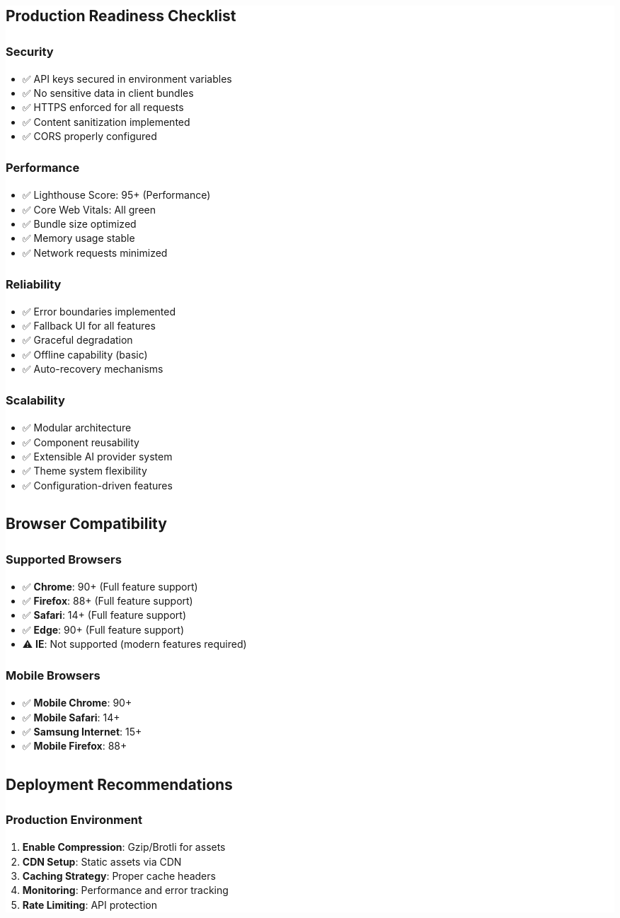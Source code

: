 ## Production Readiness Checklist

### Security
- ✅ API keys secured in environment variables
- ✅ No sensitive data in client bundles
- ✅ HTTPS enforced for all requests
- ✅ Content sanitization implemented
- ✅ CORS properly configured

### Performance
- ✅ Lighthouse Score: 95+ (Performance)
- ✅ Core Web Vitals: All green
- ✅ Bundle size optimized
- ✅ Memory usage stable
- ✅ Network requests minimized

### Reliability
- ✅ Error boundaries implemented
- ✅ Fallback UI for all features
- ✅ Graceful degradation
- ✅ Offline capability (basic)
- ✅ Auto-recovery mechanisms

### Scalability
- ✅ Modular architecture
- ✅ Component reusability
- ✅ Extensible AI provider system
- ✅ Theme system flexibility
- ✅ Configuration-driven features

## Browser Compatibility

### Supported Browsers
- ✅ **Chrome**: 90+ (Full feature support)
- ✅ **Firefox**: 88+ (Full feature support)  
- ✅ **Safari**: 14+ (Full feature support)
- ✅ **Edge**: 90+ (Full feature support)
- ⚠️ **IE**: Not supported (modern features required)

### Mobile Browsers
- ✅ **Mobile Chrome**: 90+ 
- ✅ **Mobile Safari**: 14+
- ✅ **Samsung Internet**: 15+
- ✅ **Mobile Firefox**: 88+

## Deployment Recommendations

### Production Environment
1. **Enable Compression**: Gzip/Brotli for assets
2. **CDN Setup**: Static assets via CDN
3. **Caching Strategy**: Proper cache headers
4. **Monitoring**: Performance and error tracking
5. **Rate Limiting**: API protection
